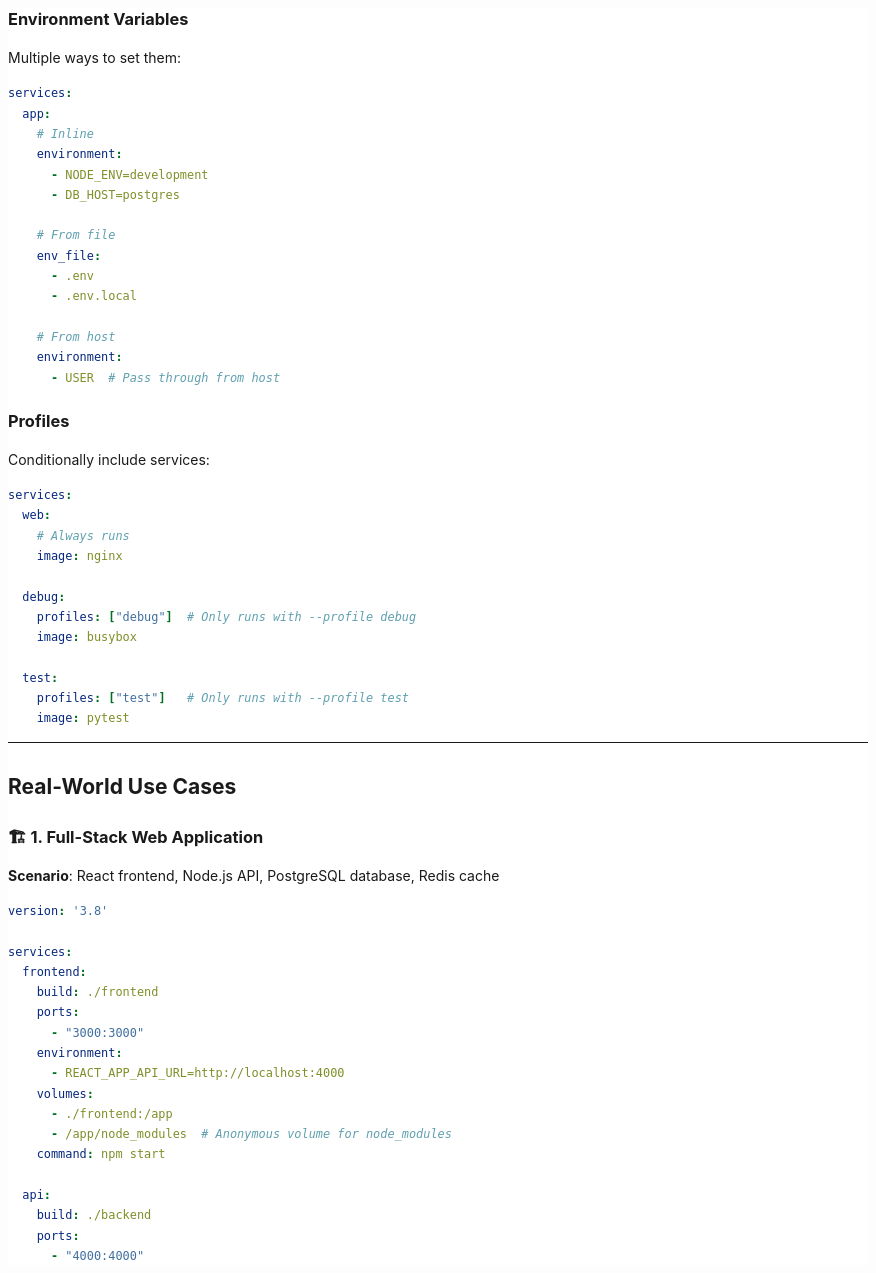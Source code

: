 ### Environment Variables
Multiple ways to set them:
```yaml
services:
  app:
    # Inline
    environment:
      - NODE_ENV=development
      - DB_HOST=postgres

    # From file
    env_file:
      - .env
      - .env.local

    # From host
    environment:
      - USER  # Pass through from host
```

### Profiles
Conditionally include services:
```yaml
services:
  web:
    # Always runs
    image: nginx

  debug:
    profiles: ["debug"]  # Only runs with --profile debug
    image: busybox

  test:
    profiles: ["test"]   # Only runs with --profile test
    image: pytest
```

---

## Real-World Use Cases

### 🏗️ **1. Full-Stack Web Application**

**Scenario**: React frontend, Node.js API, PostgreSQL database, Redis cache

```yaml
version: '3.8'

services:
  frontend:
    build: ./frontend
    ports:
      - "3000:3000"
    environment:
      - REACT_APP_API_URL=http://localhost:4000
    volumes:
      - ./frontend:/app
      - /app/node_modules  # Anonymous volume for node_modules
    command: npm start

  api:
    build: ./backend
    ports:
      - "4000:4000"
```